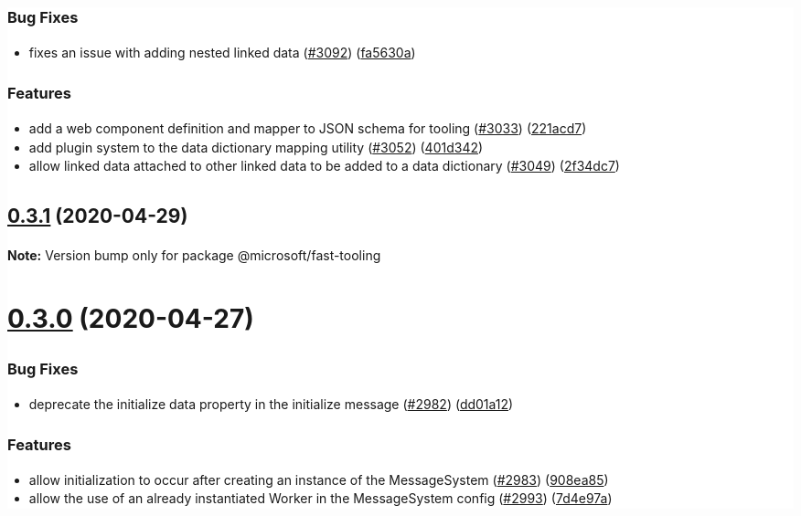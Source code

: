 ### Bug Fixes

* fixes an issue with adding nested linked data ([#3092](https://github.com/Microsoft/fast/issues/3092)) ([fa5630a](https://github.com/Microsoft/fast/commit/fa5630a198e4c60fab49654157366b4d0abc713f))


### Features

* add a web component definition and mapper to JSON schema for tooling ([#3033](https://github.com/Microsoft/fast/issues/3033)) ([221acd7](https://github.com/Microsoft/fast/commit/221acd789522eaef2ff4cee1a49683822e9289a2))
* add plugin system to the data dictionary mapping utility ([#3052](https://github.com/Microsoft/fast/issues/3052)) ([401d342](https://github.com/Microsoft/fast/commit/401d3427ae7f4ce69226a60c04def537af5e8c55))
* allow linked data attached to other linked data to be added to a data dictionary ([#3049](https://github.com/Microsoft/fast/issues/3049)) ([2f34dc7](https://github.com/Microsoft/fast/commit/2f34dc738c2ac624722f732ed3ebb508972ae3f0))





## [0.3.1](https://github.com/Microsoft/fast/compare/@microsoft/fast-tooling@0.3.0...@microsoft/fast-tooling@0.3.1) (2020-04-29)

**Note:** Version bump only for package @microsoft/fast-tooling





# [0.3.0](https://github.com/Microsoft/fast/compare/@microsoft/fast-tooling@0.2.0...@microsoft/fast-tooling@0.3.0) (2020-04-27)


### Bug Fixes

* deprecate the initialize data property in the initialize message ([#2982](https://github.com/Microsoft/fast/issues/2982)) ([dd01a12](https://github.com/Microsoft/fast/commit/dd01a12b594a7b750a2244642d43e0f692dfb772))


### Features

* allow initialization to occur after creating an instance of the MessageSystem ([#2983](https://github.com/Microsoft/fast/issues/2983)) ([908ea85](https://github.com/Microsoft/fast/commit/908ea852077b9f131b6e0852e76b39aab6d0775a))
* allow the use of an already instantiated Worker in the MessageSystem config ([#2993](https://github.com/Microsoft/fast/issues/2993)) ([7d4e97a](https://github.com/Microsoft/fast/commit/7d4e97afb60c71e952615eaeac986f1f055a095d))




